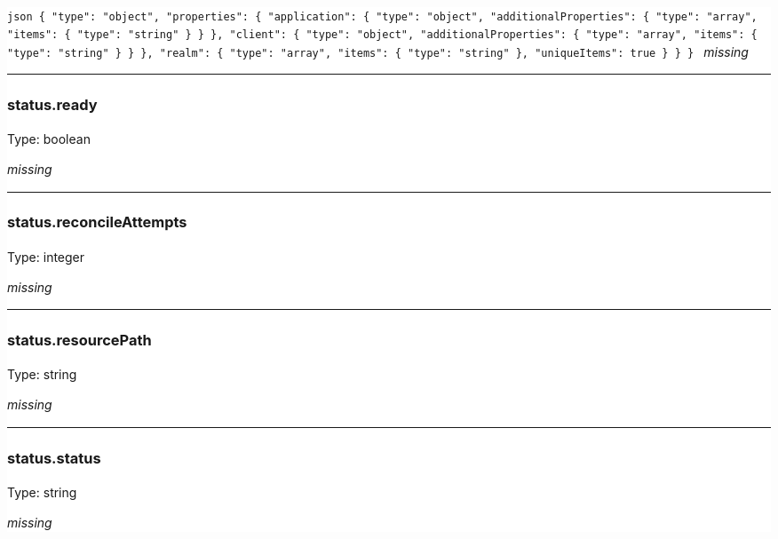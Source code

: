 ```json { "type": "object", "properties": { "application": { "type": "object", "additionalProperties": { "type": "array", "items": { "type": "string" } } }, "client": { "type": "object", "additionalProperties": { "type": "array", "items": { "type": "string" } } }, "realm": { "type": "array", "items": { "type": "string" }, "uniqueItems": true } } } ``` </details>
*missing*

---

### status.ready

Type: boolean

*missing*

---

### status.reconcileAttempts

Type: integer

*missing*

---

### status.resourcePath

Type: string

*missing*

---

### status.status

Type: string

*missing*